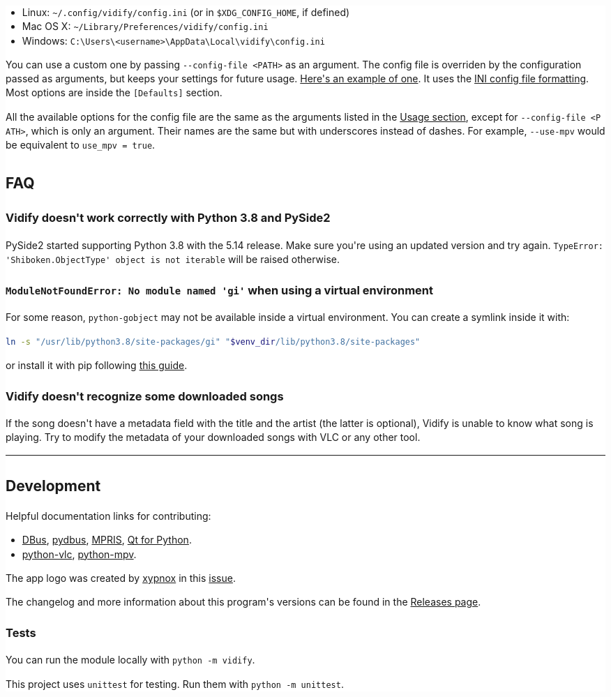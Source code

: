 * Linux: `~/.config/vidify/config.ini` (or in `$XDG_CONFIG_HOME`, if defined)
* Mac OS X: `~/Library/Preferences/vidify/config.ini`
* Windows: `C:\Users\<username>\AppData\Local\vidify\config.ini`

You can use a custom one by passing `--config-file <PATH>` as an argument. The config file is overriden by the configuration passed as arguments, but keeps your settings for future usage. [Here's an example of one](https://github.com/vidify/vidify/blob/master/example.ini). It uses the [INI config file formatting](https://en.wikipedia.org/wiki/INI_file). Most options are inside the `[Defaults]` section.

All the available options for the config file are the same as the arguments listed in the [Usage section](#usage), except for `--config-file <PATH>`, which is only an argument. Their names are the same but with underscores instead of dashes. For example, `--use-mpv` would be equivalent to `use_mpv = true`.

## FAQ

### Vidify doesn't work correctly with Python 3.8 and PySide2
PySide2 started supporting Python 3.8 with the 5.14 release. Make sure you're using an updated version and try again. `TypeError: 'Shiboken.ObjectType' object is not iterable` will be raised otherwise.

### `ModuleNotFoundError: No module named 'gi'` when using a virtual environment
For some reason, `python-gobject` may not be available inside a virtual environment. You can create a symlink inside it with:

```bash
ln -s "/usr/lib/python3.8/site-packages/gi" "$venv_dir/lib/python3.8/site-packages"
```

or install it with pip following [this guide](https://pygobject.readthedocs.io/en/latest/getting_started.html).

### Vidify doesn't recognize some downloaded songs
If the song doesn't have a metadata field with the title and the artist (the latter is optional), Vidify is unable to know what song is playing. Try to modify the metadata of your downloaded songs with VLC or any other tool.

---

## Development
Helpful documentation links for contributing:
* [DBus](https://dbus.freedesktop.org/doc/dbus-specification.html), [pydbus](https://github.com/LEW21/pydbus), [MPRIS](https://specifications.freedesktop.org/mpris-spec/latest/Player_Interface.html#Property:Position), [Qt for Python](https://wiki.qt.io/Qt_for_Python).
* [python-vlc](https://www.olivieraubert.net/vlc/python-ctypes/doc/), [python-mpv](https://github.com/jaseg/python-mpv).

The app logo was created by [xypnox](https://github.com/xypnox) in this [issue](https://github.com/vidify/vidify/issues/26).

The changelog and more information about this program's versions can be found in the [Releases page](https://github.com/vidify/vidify/releases).

### Tests
You can run the module locally with `python -m vidify`.

This project uses `unittest` for testing. Run them with `python -m unittest`.
